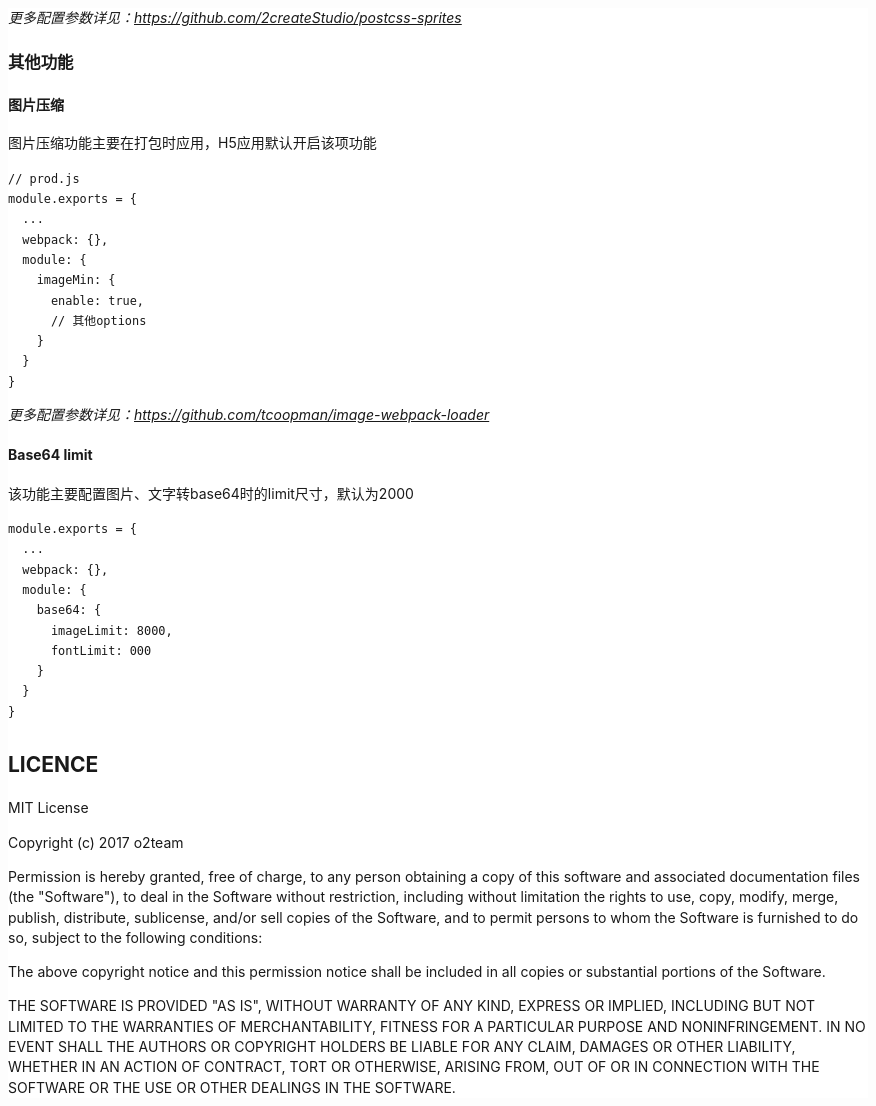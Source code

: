 *更多配置参数详见：https://github.com/2createStudio/postcss-sprites*


### 其他功能
#### 图片压缩
图片压缩功能主要在打包时应用，H5应用默认开启该项功能
```
// prod.js
module.exports = {
  ...
  webpack: {},
  module: {
    imageMin: {
      enable: true,
      // 其他options
    }
  }
}
```

*更多配置参数详见：https://github.com/tcoopman/image-webpack-loader*

#### Base64 limit
该功能主要配置图片、文字转base64时的limit尺寸，默认为2000
```
module.exports = {
  ...
  webpack: {},
  module: {
    base64: {
      imageLimit: 8000,
      fontLimit: 000
    }
  }
}
```

## LICENCE

MIT License

Copyright (c) 2017 o2team

Permission is hereby granted, free of charge, to any person obtaining a copy
of this software and associated documentation files (the "Software"), to deal
in the Software without restriction, including without limitation the rights
to use, copy, modify, merge, publish, distribute, sublicense, and/or sell
copies of the Software, and to permit persons to whom the Software is
furnished to do so, subject to the following conditions:

The above copyright notice and this permission notice shall be included in all
copies or substantial portions of the Software.

THE SOFTWARE IS PROVIDED "AS IS", WITHOUT WARRANTY OF ANY KIND, EXPRESS OR
IMPLIED, INCLUDING BUT NOT LIMITED TO THE WARRANTIES OF MERCHANTABILITY,
FITNESS FOR A PARTICULAR PURPOSE AND NONINFRINGEMENT. IN NO EVENT SHALL THE
AUTHORS OR COPYRIGHT HOLDERS BE LIABLE FOR ANY CLAIM, DAMAGES OR OTHER
LIABILITY, WHETHER IN AN ACTION OF CONTRACT, TORT OR OTHERWISE, ARISING FROM,
OUT OF OR IN CONNECTION WITH THE SOFTWARE OR THE USE OR OTHER DEALINGS IN THE
SOFTWARE.
